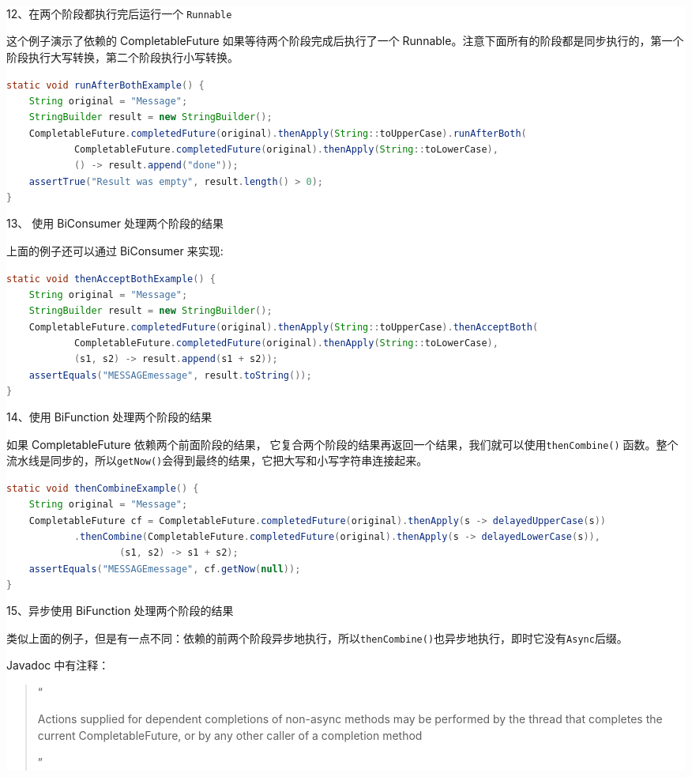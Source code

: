 12、在两个阶段都执行完后运行一个 `Runnable`

这个例子演示了依赖的 CompletableFuture 如果等待两个阶段完成后执行了一个
Runnable。注意下面所有的阶段都是同步执行的，第一个阶段执行大写转换，第二个阶段执行小写转换。

```java
static void runAfterBothExample() {
    String original = "Message";
    StringBuilder result = new StringBuilder();
    CompletableFuture.completedFuture(original).thenApply(String::toUpperCase).runAfterBoth(
            CompletableFuture.completedFuture(original).thenApply(String::toLowerCase),
            () -> result.append("done"));
    assertTrue("Result was empty", result.length() > 0);
}
```

13、 使用 BiConsumer 处理两个阶段的结果

上面的例子还可以通过 BiConsumer 来实现:

```java
static void thenAcceptBothExample() {
    String original = "Message";
    StringBuilder result = new StringBuilder();
    CompletableFuture.completedFuture(original).thenApply(String::toUpperCase).thenAcceptBoth(
            CompletableFuture.completedFuture(original).thenApply(String::toLowerCase),
            (s1, s2) -> result.append(s1 + s2));
    assertEquals("MESSAGEmessage", result.toString());
}
```

14、使用 BiFunction 处理两个阶段的结果

如果 CompletableFuture 依赖两个前面阶段的结果， 它复合两个阶段的结果再返回一个结果，我们就可以使用`thenCombine()`
函数。整个流水线是同步的，所以`getNow()`会得到最终的结果，它把大写和小写字符串连接起来。

```java
static void thenCombineExample() {
    String original = "Message";
    CompletableFuture cf = CompletableFuture.completedFuture(original).thenApply(s -> delayedUpperCase(s))
            .thenCombine(CompletableFuture.completedFuture(original).thenApply(s -> delayedLowerCase(s)),
                    (s1, s2) -> s1 + s2);
    assertEquals("MESSAGEmessage", cf.getNow(null));
}
```

15、异步使用 BiFunction 处理两个阶段的结果

类似上面的例子，但是有一点不同：依赖的前两个阶段异步地执行，所以`thenCombine()`也异步地执行，即时它没有`Async`后缀。

Javadoc 中有注释：

> “
>
> Actions supplied for dependent completions of non-async methods may be performed by the thread that completes the
> current CompletableFuture, or by any other caller of a completion method
>
> ”
